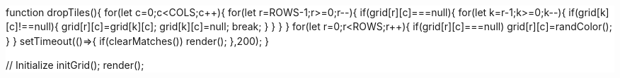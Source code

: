 function dropTiles(){
  for(let c=0;c<COLS;c++){
    for(let r=ROWS-1;r>=0;r--){
      if(grid[r][c]===null){
        for(let k=r-1;k>=0;k--){
          if(grid[k][c]!==null){
            grid[r][c]=grid[k][c];
            grid[k][c]=null;
            break;
          }
        }
      }
    }
    for(let r=0;r<ROWS;r++){
      if(grid[r][c]===null) grid[r][c]=randColor();
    }
  }
  setTimeout(()=>{
    if(clearMatches()) render();
  },200);
}

// Initialize
initGrid();
render();
</script>

</body>
</html>